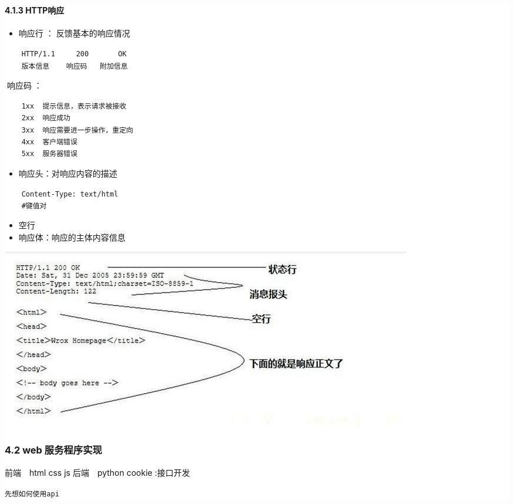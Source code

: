 #### 4.1.3 HTTP响应

- 响应行 ： 反馈基本的响应情况

```
    HTTP/1.1     200       OK
    版本信息    响应码   附加信息
```

​	响应码 ： 

```
    1xx  提示信息，表示请求被接收
    2xx  响应成功
    3xx  响应需要进一步操作，重定向
    4xx  客户端错误
    5xx  服务器错误
```

- 响应头：对响应内容的描述

```
    Content-Type: text/html
    #键值对
```

- 空行
- 响应体：响应的主体内容信息

![](./img/response.png)

### 4.2 web 服务程序实现

前端　html css js
后端　python
cookie :接口开发

```
先想如何使用api
```
